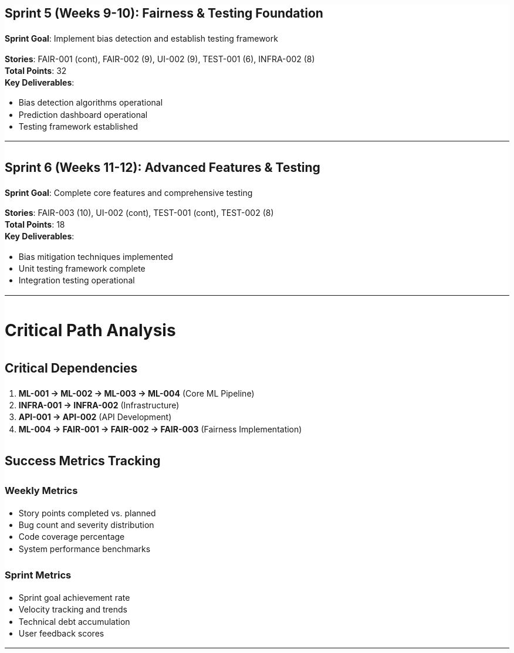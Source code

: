 ## Sprint 5 (Weeks 9-10): Fairness & Testing Foundation
**Sprint Goal**: Implement bias detection and establish testing framework

**Stories**: FAIR-001 (cont), FAIR-002 (9), UI-002 (9), TEST-001 (6), INFRA-002 (8)  
**Total Points**: 32  
**Key Deliverables**:
- Bias detection algorithms operational
- Prediction dashboard operational
- Testing framework established

---

## Sprint 6 (Weeks 11-12): Advanced Features & Testing
**Sprint Goal**: Complete core features and comprehensive testing

**Stories**: FAIR-003 (10), UI-002 (cont), TEST-001 (cont), TEST-002 (8)  
**Total Points**: 18  
**Key Deliverables**:
- Bias mitigation techniques implemented
- Unit testing framework complete
- Integration testing operational

---

# Critical Path Analysis

## Critical Dependencies
1. **ML-001 → ML-002 → ML-003 → ML-004** (Core ML Pipeline)
2. **INFRA-001 → INFRA-002** (Infrastructure)
3. **API-001 → API-002** (API Development)
4. **ML-004 → FAIR-001 → FAIR-002 → FAIR-003** (Fairness Implementation)

## Success Metrics Tracking

### Weekly Metrics
- Story points completed vs. planned
- Bug count and severity distribution
- Code coverage percentage
- System performance benchmarks

### Sprint Metrics
- Sprint goal achievement rate
- Velocity tracking and trends
- Technical debt accumulation
- User feedback scores

---
